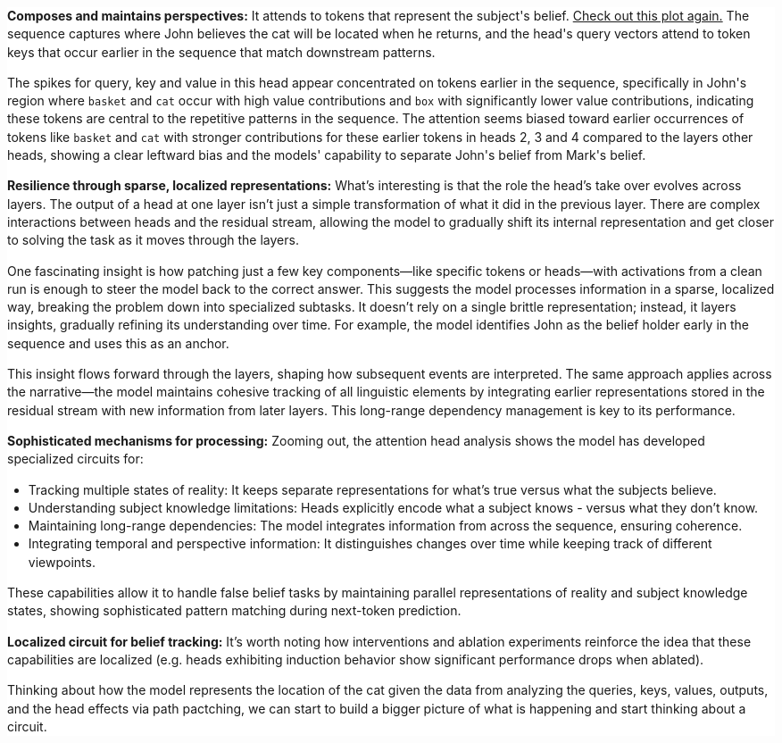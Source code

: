 **Composes and maintains perspectives:** It attends to tokens that represent the subject's belief. [Check out this plot again.](https://github.com/user-attachments/assets/43905290-8648-435d-820a-9526d971fe0a) The sequence captures where John believes the cat will be located when he returns, and the head's query vectors attend to token keys that occur earlier in the sequence that match downstream patterns.

The spikes for query, key and value in this head appear concentrated on tokens earlier in the sequence, specifically in John's region where `basket` and `cat` occur with high value contributions and `box` with significantly lower value contributions, indicating these tokens are central to the repetitive patterns in the sequence. The attention seems biased toward earlier occurrences of tokens like `basket` and `cat` with stronger contributions for these earlier tokens in heads 2, 3 and 4 compared to the layers other heads, showing a clear leftward bias and the models' capability to separate John's belief from Mark's belief. 

**Resilience through sparse, localized representations:** What’s interesting is that the role the head’s take over evolves across layers. The output of a head at one layer isn’t just a simple transformation of what it did in the previous layer. There are complex interactions between heads and the residual stream, allowing the model to gradually shift its internal representation and get closer to solving the task as it moves through the layers. 

One fascinating insight is how patching just a few key components—like specific tokens or heads—with activations from a clean run is enough to steer the model back to the correct answer. This suggests the model processes information in a sparse, localized way, breaking the problem down into specialized subtasks. It doesn’t rely on a single brittle representation; instead, it layers insights, gradually refining its understanding over time. For example, the model identifies John as the belief holder early in the sequence and uses this as an anchor. 

This insight flows forward through the layers, shaping how subsequent events are interpreted. The same approach applies across the narrative—the model maintains cohesive tracking of all linguistic elements by integrating earlier representations stored in the residual stream with new information from later layers. This long-range dependency management is key to its performance.

**Sophisticated mechanisms for processing:** Zooming out, the attention head analysis shows the model has developed specialized circuits for:

- Tracking multiple states of reality: It keeps separate representations for what’s true versus what the subjects believe.
- Understanding subject knowledge limitations: Heads explicitly encode what a subject knows - versus what they don’t know.
- Maintaining long-range dependencies: The model integrates information from across the sequence, ensuring coherence.
- Integrating temporal and perspective information: It distinguishes changes over time while keeping track of different viewpoints.

These capabilities allow it to handle false belief tasks by maintaining parallel representations of reality and subject knowledge states, showing sophisticated pattern matching during next-token prediction.

**Localized circuit for belief tracking:** It’s worth noting how interventions and ablation experiments reinforce the idea that these capabilities are localized (e.g. heads exhibiting induction behavior show significant performance drops when ablated).

Thinking about how the model represents the location of the cat given the data from analyzing the queries, keys, values, outputs, and the head effects via path pactching, we can start to build a bigger picture of what is happening and start thinking about a circuit.

